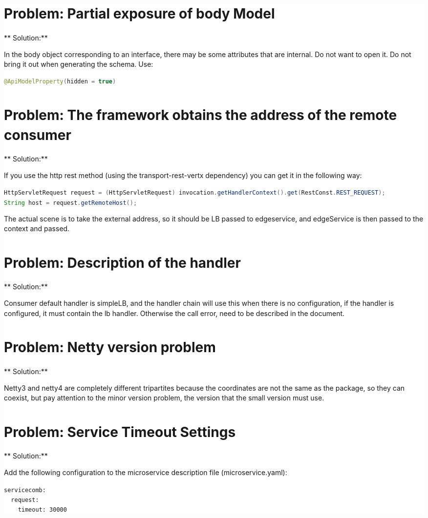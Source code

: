 # Problem: Partial exposure of body Model

** Solution:**

In the body object corresponding to an interface, there may be some attributes that are internal. Do not want to open it. Do not bring it out when generating the schema. Use:

```java
@ApiModelProperty(hidden = true)
```

# Problem: The framework obtains the address of the remote consumer

** Solution:**

If you use the http rest method (using the transport-rest-vertx dependency) you can get it in the following way:

```java
HttpServletRequest request = (HttpServletRequest) invocation.getHandlerContext().get(RestConst.REST_REQUEST);
String host = request.getRemoteHost();
```

The actual scene is to take the external address, so it should be LB passed to edgeservice, and edgeService is then passed to the context and passed.


# Problem: Description of the handler

** Solution:**

Consumer default handler is simpleLB, and the handler chain will use this when there is no configuration, if the handler is configured, it must contain the lb handler. Otherwise the call error, need to be described in the document.


# Problem: Netty version problem

** Solution:**

Netty3 and netty4 are completely different tripartites because the coordinates are not the same as the package, so they can coexist, but pay attention to the minor version problem, the version that the small version must use.

# Problem: Service Timeout Settings

** Solution:**

Add the following configuration to the microservice description file (microservice.yaml):

```
servicecomb:
  request:
    timeout: 30000
```
